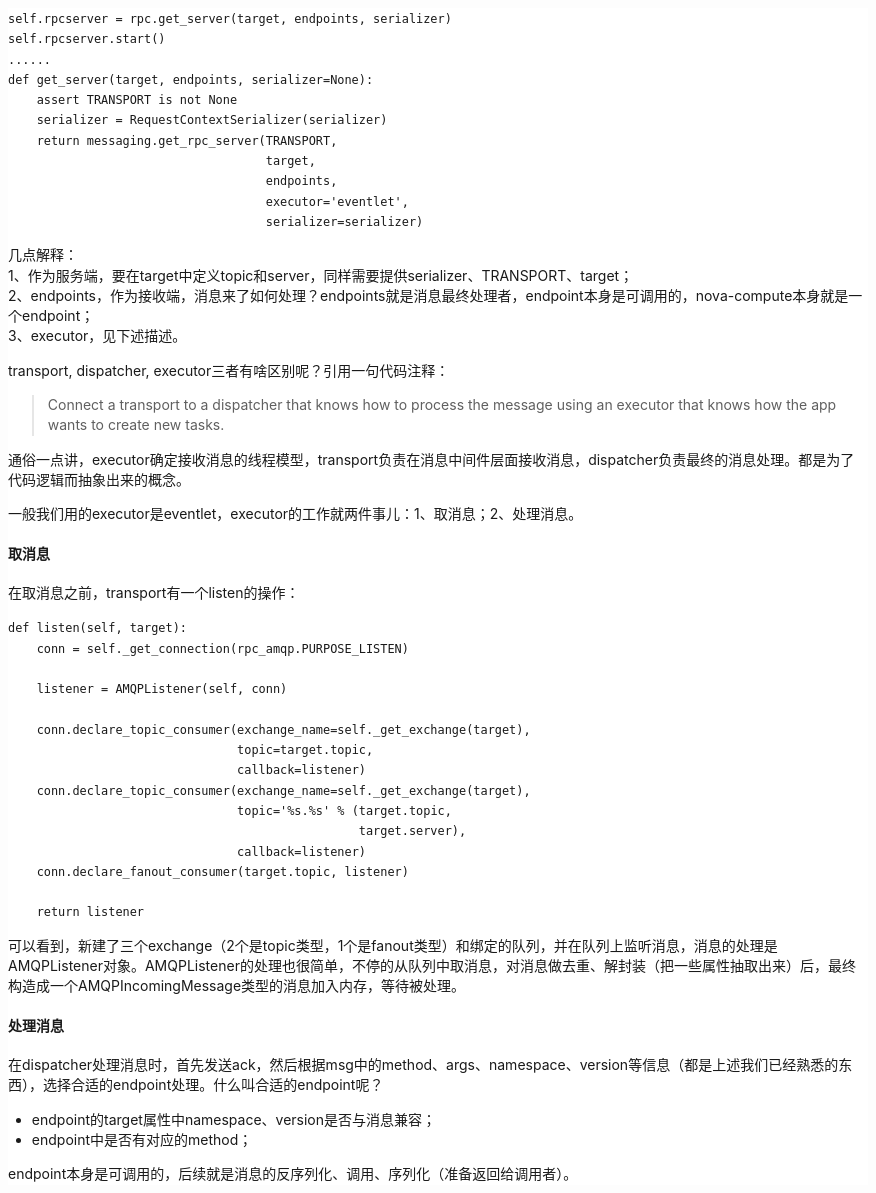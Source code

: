     self.rpcserver = rpc.get_server(target, endpoints, serializer)
    self.rpcserver.start()
    ......
	def get_server(target, endpoints, serializer=None):
	    assert TRANSPORT is not None
	    serializer = RequestContextSerializer(serializer)
	    return messaging.get_rpc_server(TRANSPORT,
	                                    target,
	                                    endpoints,
	                                    executor='eventlet',
	                                    serializer=serializer)

几点解释：  
1、作为服务端，要在target中定义topic和server，同样需要提供serializer、TRANSPORT、target；  
2、endpoints，作为接收端，消息来了如何处理？endpoints就是消息最终处理者，endpoint本身是可调用的，nova-compute本身就是一个endpoint；  
3、executor，见下述描述。

transport, dispatcher, executor三者有啥区别呢？引用一句代码注释：

> Connect a transport to a dispatcher that knows how to process the message using an executor that knows how the app wants to create new tasks.

通俗一点讲，executor确定接收消息的线程模型，transport负责在消息中间件层面接收消息，dispatcher负责最终的消息处理。都是为了代码逻辑而抽象出来的概念。

一般我们用的executor是eventlet，executor的工作就两件事儿：1、取消息；2、处理消息。

#### 取消息
在取消息之前，transport有一个listen的操作：

    def listen(self, target):
        conn = self._get_connection(rpc_amqp.PURPOSE_LISTEN)

        listener = AMQPListener(self, conn)

        conn.declare_topic_consumer(exchange_name=self._get_exchange(target),
                                    topic=target.topic,
                                    callback=listener)
        conn.declare_topic_consumer(exchange_name=self._get_exchange(target),
                                    topic='%s.%s' % (target.topic,
                                                     target.server),
                                    callback=listener)
        conn.declare_fanout_consumer(target.topic, listener)

        return listener

可以看到，新建了三个exchange（2个是topic类型，1个是fanout类型）和绑定的队列，并在队列上监听消息，消息的处理是AMQPListener对象。AMQPListener的处理也很简单，不停的从队列中取消息，对消息做去重、解封装（把一些属性抽取出来）后，最终构造成一个AMQPIncomingMessage类型的消息加入内存，等待被处理。

#### 处理消息
在dispatcher处理消息时，首先发送ack，然后根据msg中的method、args、namespace、version等信息（都是上述我们已经熟悉的东西），选择合适的endpoint处理。什么叫合适的endpoint呢？

* endpoint的target属性中namespace、version是否与消息兼容；
* endpoint中是否有对应的method；

endpoint本身是可调用的，后续就是消息的反序列化、调用、序列化（准备返回给调用者）。
